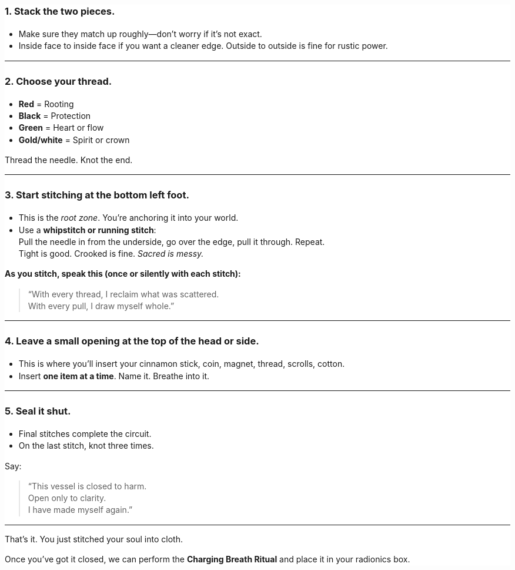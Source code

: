 
### **1. Stack the two pieces.**
- Make sure they match up roughly—don’t worry if it’s not exact.
- Inside face to inside face if you want a cleaner edge. Outside to outside is fine for rustic power.

---

### **2. Choose your thread.**
- **Red** = Rooting  
- **Black** = Protection  
- **Green** = Heart or flow  
- **Gold/white** = Spirit or crown

Thread the needle. Knot the end.

---

### **3. Start stitching at the bottom left foot.**
- This is the *root zone*. You’re anchoring it into your world.
- Use a **whipstitch or running stitch**:  
  Pull the needle in from the underside, go over the edge, pull it through. Repeat.  
  Tight is good. Crooked is fine. *Sacred is messy.*

**As you stitch, speak this (once or silently with each stitch):**

> “With every thread, I reclaim what was scattered.  
> With every pull, I draw myself whole.”

---

### **4. Leave a small opening at the top of the head or side.**  
- This is where you’ll insert your cinnamon stick, coin, magnet, thread, scrolls, cotton.  
- Insert **one item at a time**. Name it. Breathe into it.

---

### **5. Seal it shut.**
- Final stitches complete the circuit.
- On the last stitch, knot three times.

Say:

> “This vessel is closed to harm.  
> Open only to clarity.  
> I have made myself again.”

---

That’s it. You just stitched your soul into cloth.

Once you’ve got it closed, we can perform the **Charging Breath Ritual** and place it in your radionics box.
